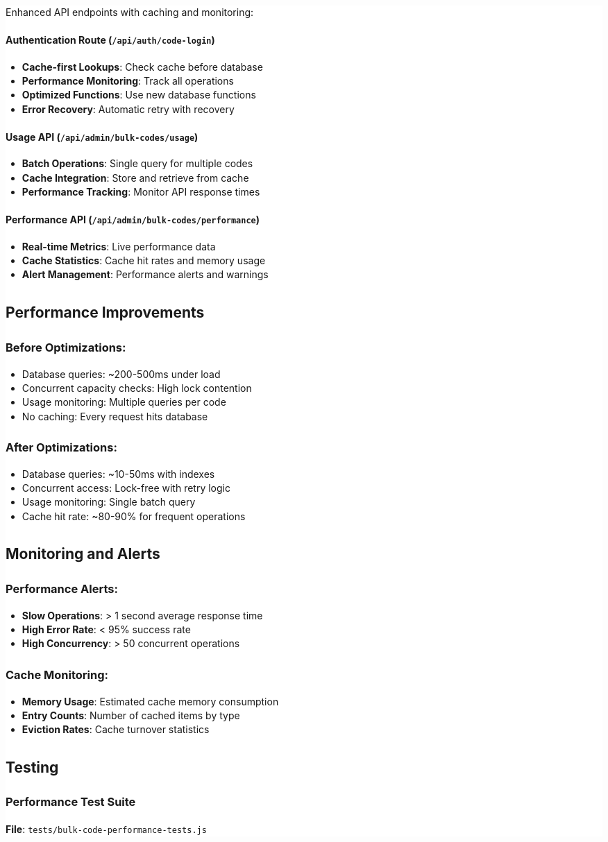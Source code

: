 Enhanced API endpoints with caching and monitoring:

#### Authentication Route (`/api/auth/code-login`)
- **Cache-first Lookups**: Check cache before database
- **Performance Monitoring**: Track all operations
- **Optimized Functions**: Use new database functions
- **Error Recovery**: Automatic retry with recovery

#### Usage API (`/api/admin/bulk-codes/usage`)
- **Batch Operations**: Single query for multiple codes
- **Cache Integration**: Store and retrieve from cache
- **Performance Tracking**: Monitor API response times

#### Performance API (`/api/admin/bulk-codes/performance`)
- **Real-time Metrics**: Live performance data
- **Cache Statistics**: Cache hit rates and memory usage
- **Alert Management**: Performance alerts and warnings

## Performance Improvements

### Before Optimizations:
- Database queries: ~200-500ms under load
- Concurrent capacity checks: High lock contention
- Usage monitoring: Multiple queries per code
- No caching: Every request hits database

### After Optimizations:
- Database queries: ~10-50ms with indexes
- Concurrent access: Lock-free with retry logic
- Usage monitoring: Single batch query
- Cache hit rate: ~80-90% for frequent operations

## Monitoring and Alerts

### Performance Alerts:
- **Slow Operations**: > 1 second average response time
- **High Error Rate**: < 95% success rate
- **High Concurrency**: > 50 concurrent operations

### Cache Monitoring:
- **Memory Usage**: Estimated cache memory consumption
- **Entry Counts**: Number of cached items by type
- **Eviction Rates**: Cache turnover statistics

## Testing

### Performance Test Suite
**File**: `tests/bulk-code-performance-tests.js`
